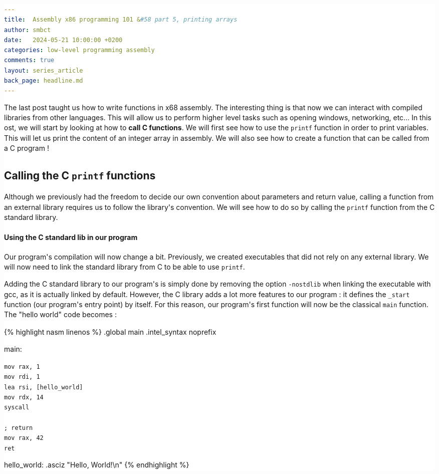 ```yaml
---
title:  Assembly x86 programming 101 &#58 part 5, printing arrays
author: smbct
date:   2024-05-21 10:00:00 +0200
categories: low-level programming assembly
comments: true
layout: series_article
back_page: headline.md
---
```


The last post taught us how to write functions in x68 assembly.
The interesting thing is that now we can interact with compiled libraries from other languages.
This will allow us to perform higher level tasks such as opening windows, networking, etc...
In this ost, we will start by looking at how to **call C functions**.
We will first see how to use the `printf` function in order to print variables.
This will let us print the content of an integer array in assembly.
We will also see how to create a function that can be called from a C program !


## Calling the C `printf` functions

Although we previously had the freedom to decide our own convention about parameters and return value, calling a function from an external library requires us to follow the library's convention.
We will see how to do so by calling the `printf` function from the C standard library. 

#### Using the C standard lib in our program

Our program's compilation will now change a bit.
Previously, we created executables that did not rely on any external library.
We will now need to link the standard library from C to be able to use `printf`. 

Adding the C standard library to our program's is simply done by removing the option `-nostdlib` when linking the executable with gcc, as it is actually linked by default.
However, the C library adds a lot more features to our program : it defines the `_start` function (our program's entry point) by itself.
For this reason, our program's first function will now be the classical `main` function.
The "hello world" code becomes :

{% highlight nasm linenos %}
.global main
.intel_syntax noprefix

main:

    mov rax, 1
    mov rdi, 1
    lea rsi, [hello_world]
    mov rdx, 14
    syscall

    ; return
    mov rax, 42
    ret

hello_world:
    .asciz "Hello, World!\n"
{% endhighlight %}
